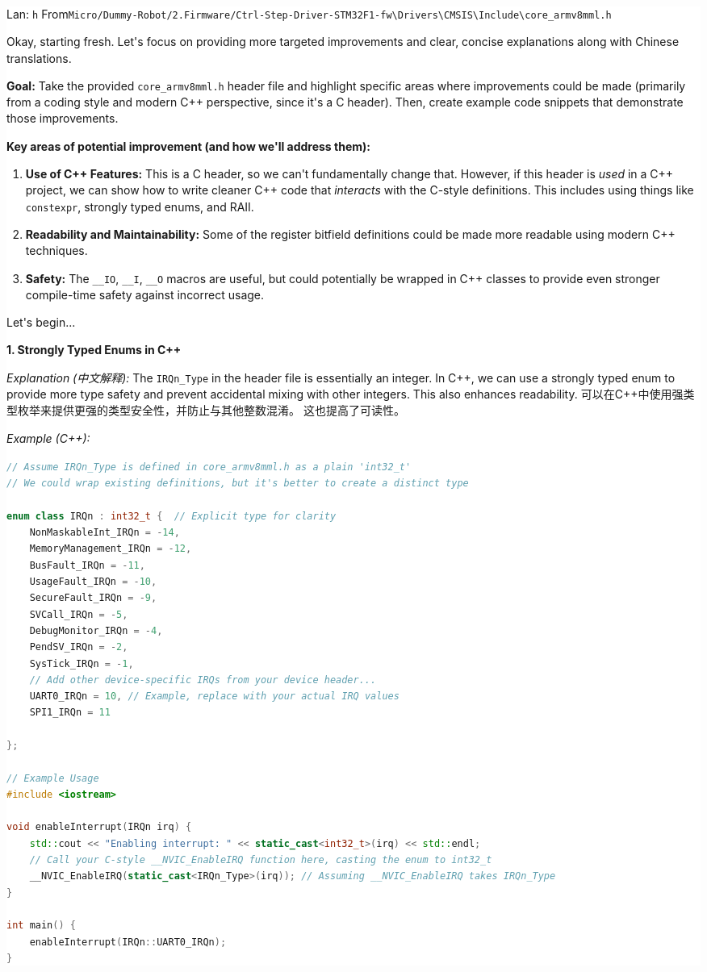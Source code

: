 Lan: `h` From`Micro/Dummy-Robot/2.Firmware/Ctrl-Step-Driver-STM32F1-fw\Drivers\CMSIS\Include\core_armv8mml.h`

Okay, starting fresh.  Let's focus on providing more targeted improvements and clear, concise explanations along with Chinese translations.

**Goal:**  Take the provided `core_armv8mml.h` header file and highlight specific areas where improvements could be made (primarily from a coding style and modern C++ perspective, since it's a C header).  Then, create example code snippets that demonstrate those improvements.

**Key areas of potential improvement (and how we'll address them):**

1.  **Use of C++ Features:** This is a C header, so we can't fundamentally change that. However, if this header is *used* in a C++ project, we can show how to write cleaner C++ code that *interacts* with the C-style definitions. This includes using things like `constexpr`, strongly typed enums, and RAII.

2.  **Readability and Maintainability:** Some of the register bitfield definitions could be made more readable using modern C++ techniques.

3.  **Safety:** The `__IO`, `__I`, `__O` macros are useful, but could potentially be wrapped in C++ classes to provide even stronger compile-time safety against incorrect usage.

Let's begin...

**1. Strongly Typed Enums in C++**

   *Explanation (中文解释):*  The `IRQn_Type` in the header file is essentially an integer.  In C++, we can use a strongly typed enum to provide more type safety and prevent accidental mixing with other integers. This also enhances readability. 可以在C++中使用强类型枚举来提供更强的类型安全性，并防止与其他整数混淆。 这也提高了可读性。

   *Example (C++):*

   ```c++
   // Assume IRQn_Type is defined in core_armv8mml.h as a plain 'int32_t'
   // We could wrap existing definitions, but it's better to create a distinct type

   enum class IRQn : int32_t {  // Explicit type for clarity
       NonMaskableInt_IRQn = -14,
       MemoryManagement_IRQn = -12,
       BusFault_IRQn = -11,
       UsageFault_IRQn = -10,
       SecureFault_IRQn = -9,
       SVCall_IRQn = -5,
       DebugMonitor_IRQn = -4,
       PendSV_IRQn = -2,
       SysTick_IRQn = -1,
       // Add other device-specific IRQs from your device header...
       UART0_IRQn = 10, // Example, replace with your actual IRQ values
       SPI1_IRQn = 11

   };

   // Example Usage
   #include <iostream>

   void enableInterrupt(IRQn irq) {
       std::cout << "Enabling interrupt: " << static_cast<int32_t>(irq) << std::endl;
       // Call your C-style __NVIC_EnableIRQ function here, casting the enum to int32_t
       __NVIC_EnableIRQ(static_cast<IRQn_Type>(irq)); // Assuming __NVIC_EnableIRQ takes IRQn_Type
   }

   int main() {
       enableInterrupt(IRQn::UART0_IRQn);
   }
   ```
